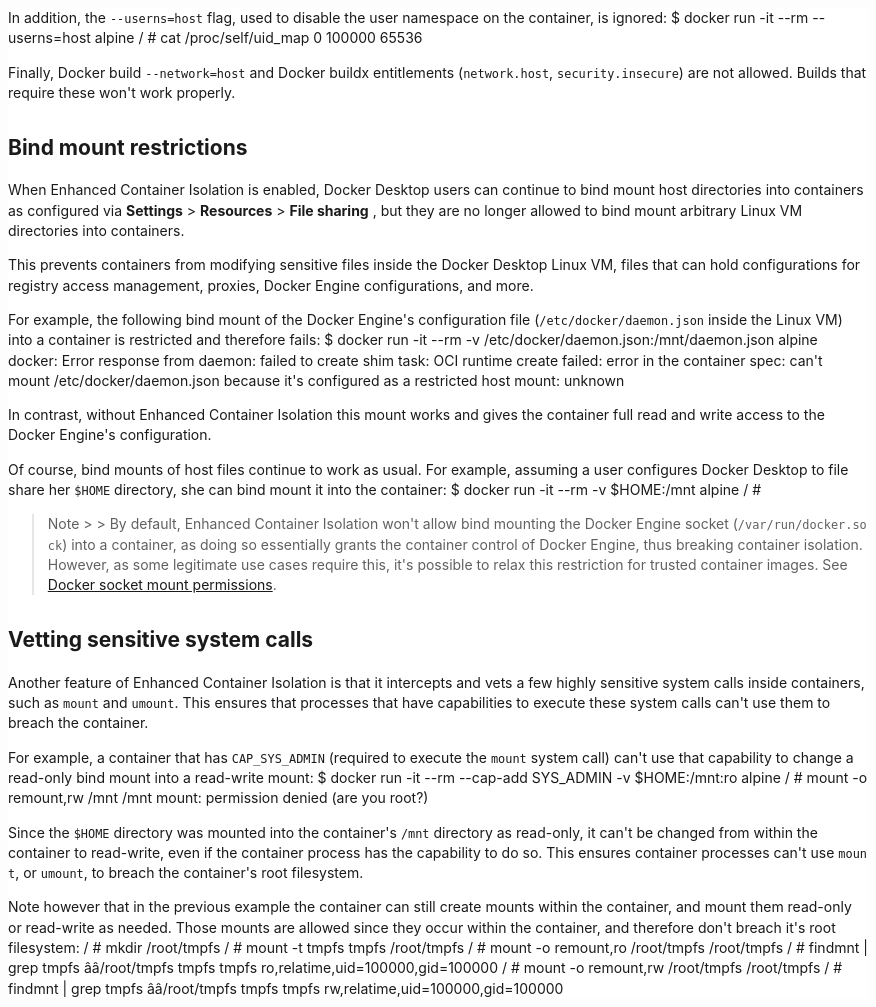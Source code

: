 In addition, the `--userns=host` flag, used to disable the user namespace on the container, is ignored:               $ docker run -it --rm --userns=host alpine     / # cat /proc/self/uid_map              0     100000      65536     

Finally, Docker build `--network=host` and Docker buildx entitlements \(`network.host`, `security.insecure`\) are not allowed. Builds that require these won't work properly.

## Bind mount restrictions

When Enhanced Container Isolation is enabled, Docker Desktop users can continue to bind mount host directories into containers as configured via **Settings** > **Resources** > **File sharing** , but they are no longer allowed to bind mount arbitrary Linux VM directories into containers.

This prevents containers from modifying sensitive files inside the Docker Desktop Linux VM, files that can hold configurations for registry access management, proxies, Docker Engine configurations, and more.

For example, the following bind mount of the Docker Engine's configuration file \(`/etc/docker/daemon.json` inside the Linux VM\) into a container is restricted and therefore fails:               $ docker run -it --rm -v /etc/docker/daemon.json:/mnt/daemon.json alpine     docker: Error response from daemon: failed to create shim task: OCI runtime create failed: error in the container spec: can't mount /etc/docker/daemon.json because it's configured as a restricted host mount: unknown     

In contrast, without Enhanced Container Isolation this mount works and gives the container full read and write access to the Docker Engine's configuration.

Of course, bind mounts of host files continue to work as usual. For example, assuming a user configures Docker Desktop to file share her `$HOME` directory, she can bind mount it into the container:               $ docker run -it --rm -v $HOME:/mnt alpine     / #     

> Note >  > By default, Enhanced Container Isolation won't allow bind mounting the Docker Engine socket \(`/var/run/docker.sock`\) into a container, as doing so essentially grants the container control of Docker Engine, thus breaking container isolation. However, as some legitimate use cases require this, it's possible to relax this restriction for trusted container images. See [Docker socket mount permissions](https://docs.docker.com/enterprise/security/hardened-desktop/enhanced-container-isolation/config/#docker-socket-mount-permissions).

## Vetting sensitive system calls

Another feature of Enhanced Container Isolation is that it intercepts and vets a few highly sensitive system calls inside containers, such as `mount` and `umount`. This ensures that processes that have capabilities to execute these system calls can't use them to breach the container.

For example, a container that has `CAP_SYS_ADMIN` \(required to execute the `mount` system call\) can't use that capability to change a read-only bind mount into a read-write mount:               $ docker run -it --rm --cap-add SYS_ADMIN -v $HOME:/mnt:ro alpine     / # mount -o remount,rw /mnt /mnt     mount: permission denied (are you root?)     

Since the `$HOME` directory was mounted into the container's `/mnt` directory as read-only, it can't be changed from within the container to read-write, even if the container process has the capability to do so. This ensures container processes can't use `mount`, or `umount`, to breach the container's root filesystem.

Note however that in the previous example the container can still create mounts within the container, and mount them read-only or read-write as needed. Those mounts are allowed since they occur within the container, and therefore don't breach it's root filesystem:               / # mkdir /root/tmpfs     / # mount -t tmpfs tmpfs /root/tmpfs     / # mount -o remount,ro /root/tmpfs /root/tmpfs          / # findmnt | grep tmpfs     ââ/root/tmpfs    tmpfs      tmpfs    ro,relatime,uid=100000,gid=100000          / # mount -o remount,rw /root/tmpfs /root/tmpfs     / # findmnt | grep tmpfs     ââ/root/tmpfs    tmpfs      tmpfs    rw,relatime,uid=100000,gid=100000
